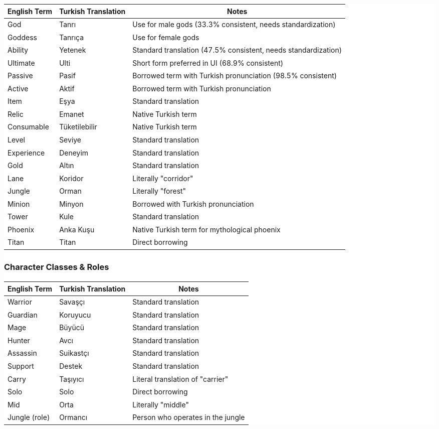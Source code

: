 | English Term | Turkish Translation | Notes |
|--------------|---------------------|-------|
| God | Tanrı | Use for male gods (33.3% consistent, needs standardization) |
| Goddess | Tanrıça | Use for female gods |
| Ability | Yetenek | Standard translation (47.5% consistent, needs standardization) |
| Ultimate | Ulti | Short form preferred in UI (68.9% consistent) |
| Passive | Pasif | Borrowed term with Turkish pronunciation (98.5% consistent) |
| Active | Aktif | Borrowed term with Turkish pronunciation |
| Item | Eşya | Standard translation |
| Relic | Emanet | Native Turkish term |
| Consumable | Tüketilebilir | Native Turkish term |
| Level | Seviye | Standard translation |
| Experience | Deneyim | Standard translation |
| Gold | Altın | Standard translation |
| Lane | Koridor | Literally "corridor" |
| Jungle | Orman | Literally "forest" |
| Minion | Minyon | Borrowed with Turkish pronunciation |
| Tower | Kule | Standard translation |
| Phoenix | Anka Kuşu | Native Turkish term for mythological phoenix |
| Titan | Titan | Direct borrowing |

### Character Classes & Roles

| English Term | Turkish Translation | Notes |
|--------------|---------------------|-------|
| Warrior | Savaşçı | Standard translation |
| Guardian | Koruyucu | Standard translation |
| Mage | Büyücü | Standard translation |
| Hunter | Avcı | Standard translation |
| Assassin | Suikastçı | Standard translation |
| Support | Destek | Standard translation |
| Carry | Taşıyıcı | Literal translation of "carrier" |
| Solo | Solo | Direct borrowing |
| Mid | Orta | Literally "middle" |
| Jungle (role) | Ormancı | Person who operates in the jungle |
